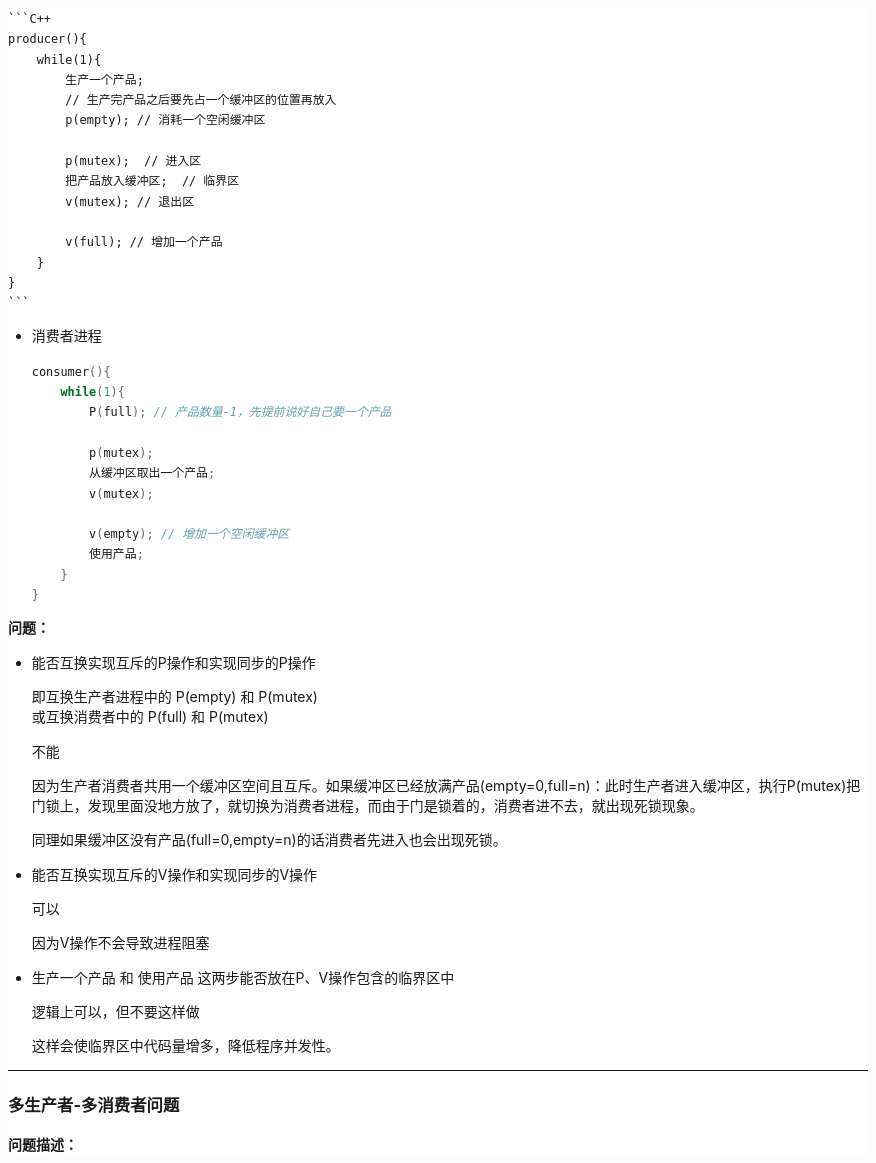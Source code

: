     ```C++
    producer(){
        while(1){
            生产一个产品;
            // 生产完产品之后要先占一个缓冲区的位置再放入
            p(empty); // 消耗一个空闲缓冲区

            p(mutex);  // 进入区
            把产品放入缓冲区;  // 临界区
            v(mutex); // 退出区

            v(full); // 增加一个产品
        }
    }
    ```

- 消费者进程

    ```C++
    consumer(){
        while(1){
            P(full); // 产品数量-1，先提前说好自己要一个产品
    
            p(mutex);
            从缓冲区取出一个产品;
            v(mutex);
    
            v(empty); // 增加一个空闲缓冲区
            使用产品;
        }
    }
    ```

**问题：**
- 能否互换实现互斥的P操作和实现同步的P操作
  
    即互换生产者进程中的 P(empty) 和 P(mutex)\
    或互换消费者中的 P(full) 和 P(mutex)

    不能

    因为生产者消费者共用一个缓冲区空间且互斥。如果缓冲区已经放满产品(empty=0,full=n)：此时生产者进入缓冲区，执行P(mutex)把门锁上，发现里面没地方放了，就切换为消费者进程，而由于门是锁着的，消费者进不去，就出现死锁现象。

    同理如果缓冲区没有产品(full=0,empty=n)的话消费者先进入也会出现死锁。

- 能否互换实现互斥的V操作和实现同步的V操作

    可以

    因为V操作不会导致进程阻塞

- 生产一个产品 和 使用产品 这两步能否放在P、V操作包含的临界区中

    逻辑上可以，但不要这样做

    这样会使临界区中代码量增多，降低程序并发性。
***
### 多生产者-多消费者问题
**问题描述：**

